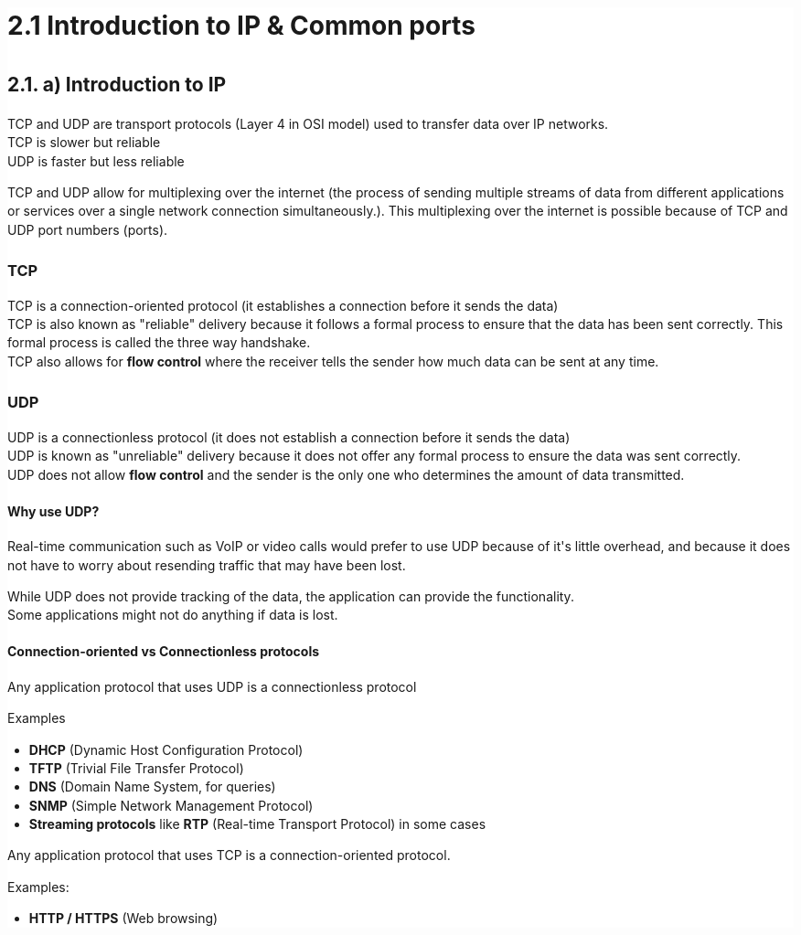# 2.1 Introduction to IP & Common ports

## 2.1. a) Introduction to IP

TCP and UDP are transport protocols (Layer 4 in OSI model) used to transfer data over IP networks.  
TCP is slower but reliable  
UDP is faster but less reliable

TCP and UDP allow for multiplexing over the internet (the process of sending multiple streams of data from different applications or services over a single network connection simultaneously.). This multiplexing over the internet is possible because of TCP and UDP port numbers (ports).

### TCP

TCP is a connection-oriented protocol (it establishes a connection before it sends the data)  
TCP is also known as "reliable" delivery because it follows a formal process to ensure that the data has been sent correctly. This formal process is called the three way handshake.  
TCP also allows for **flow control** where the receiver tells the sender how much data can be sent at any time.

### UDP

UDP is a connectionless protocol (it does not establish a connection before it sends the data)  
UDP is known as "unreliable" delivery because it does not offer any formal process to ensure the data was sent correctly.  
UDP does not allow **flow control** and the sender is the only one who determines the amount of data transmitted.

#### Why use UDP?

Real-time communication such as VoIP or video calls would prefer to use UDP because of it's little overhead, and because it does not have to worry about resending traffic that may have been lost.

While UDP does not provide tracking of the data, the application can provide the functionality.  
Some applications might not do anything if data is lost.

#### Connection-oriented vs Connectionless protocols

Any application protocol that uses UDP is a connectionless protocol

Examples

- **DHCP** (Dynamic Host Configuration Protocol)
- **TFTP** (Trivial File Transfer Protocol)
- **DNS** (Domain Name System, for queries)
- **SNMP** (Simple Network Management Protocol)
- **Streaming protocols** like **RTP** (Real-time Transport Protocol) in some cases

Any application protocol that uses TCP is a connection-oriented protocol.

Examples:

- **HTTP / HTTPS** (Web browsing)
    